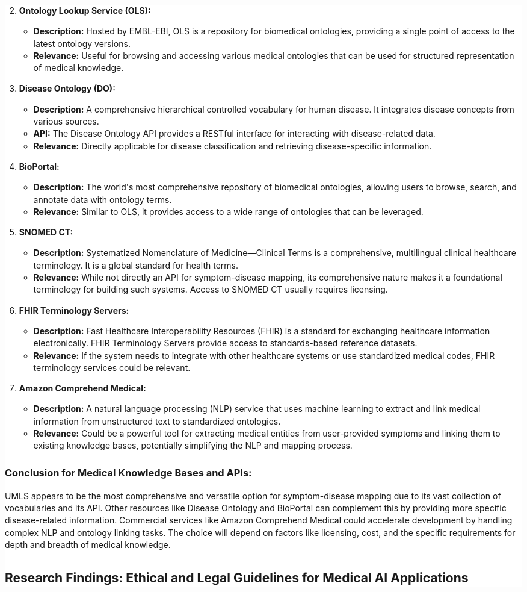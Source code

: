 2.  **Ontology Lookup Service (OLS):**
    *   **Description:** Hosted by EMBL-EBI, OLS is a repository for biomedical ontologies, providing a single point of access to the latest ontology versions.
    *   **Relevance:** Useful for browsing and accessing various medical ontologies that can be used for structured representation of medical knowledge.

3.  **Disease Ontology (DO):**
    *   **Description:** A comprehensive hierarchical controlled vocabulary for human disease. It integrates disease concepts from various sources.
    *   **API:** The Disease Ontology API provides a RESTful interface for interacting with disease-related data.
    *   **Relevance:** Directly applicable for disease classification and retrieving disease-specific information.

4.  **BioPortal:**
    *   **Description:** The world's most comprehensive repository of biomedical ontologies, allowing users to browse, search, and annotate data with ontology terms.
    *   **Relevance:** Similar to OLS, it provides access to a wide range of ontologies that can be leveraged.

5.  **SNOMED CT:**
    *   **Description:** Systematized Nomenclature of Medicine—Clinical Terms is a comprehensive, multilingual clinical healthcare terminology. It is a global standard for health terms.
    *   **Relevance:** While not directly an API for symptom-disease mapping, its comprehensive nature makes it a foundational terminology for building such systems. Access to SNOMED CT usually requires licensing.

6.  **FHIR Terminology Servers:**
    *   **Description:** Fast Healthcare Interoperability Resources (FHIR) is a standard for exchanging healthcare information electronically. FHIR Terminology Servers provide access to standards-based reference datasets.
    *   **Relevance:** If the system needs to integrate with other healthcare systems or use standardized medical codes, FHIR terminology services could be relevant.

7.  **Amazon Comprehend Medical:**
    *   **Description:** A natural language processing (NLP) service that uses machine learning to extract and link medical information from unstructured text to standardized ontologies.
    *   **Relevance:** Could be a powerful tool for extracting medical entities from user-provided symptoms and linking them to existing knowledge bases, potentially simplifying the NLP and mapping process.

### Conclusion for Medical Knowledge Bases and APIs:
UMLS appears to be the most comprehensive and versatile option for symptom-disease mapping due to its vast collection of vocabularies and its API. Other resources like Disease Ontology and BioPortal can complement this by providing more specific disease-related information. Commercial services like Amazon Comprehend Medical could accelerate development by handling complex NLP and ontology linking tasks. The choice will depend on factors like licensing, cost, and the specific requirements for depth and breadth of medical knowledge.




## Research Findings: Ethical and Legal Guidelines for Medical AI Applications
